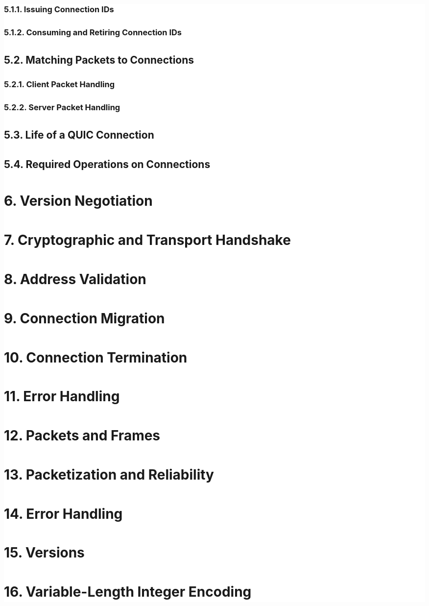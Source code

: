 
### 5.1.1. Issuing Connection IDs

### 5.1.2. Consuming and Retiring Connection IDs

## 5.2. Matching Packets to Connections

### 5.2.1. Client Packet Handling

### 5.2.2. Server Packet Handling

## 5.3. Life of a QUIC Connection

## 5.4. Required Operations on Connections

# 6. Version Negotiation

# 7. Cryptographic and Transport Handshake

# 8. Address Validation

# 9. Connection Migration

# 10. Connection Termination

# 11. Error Handling

# 12. Packets and Frames

# 13. Packetization and Reliability

# 14. Error Handling

# 15. Versions

# 16. Variable-Length Integer Encoding
